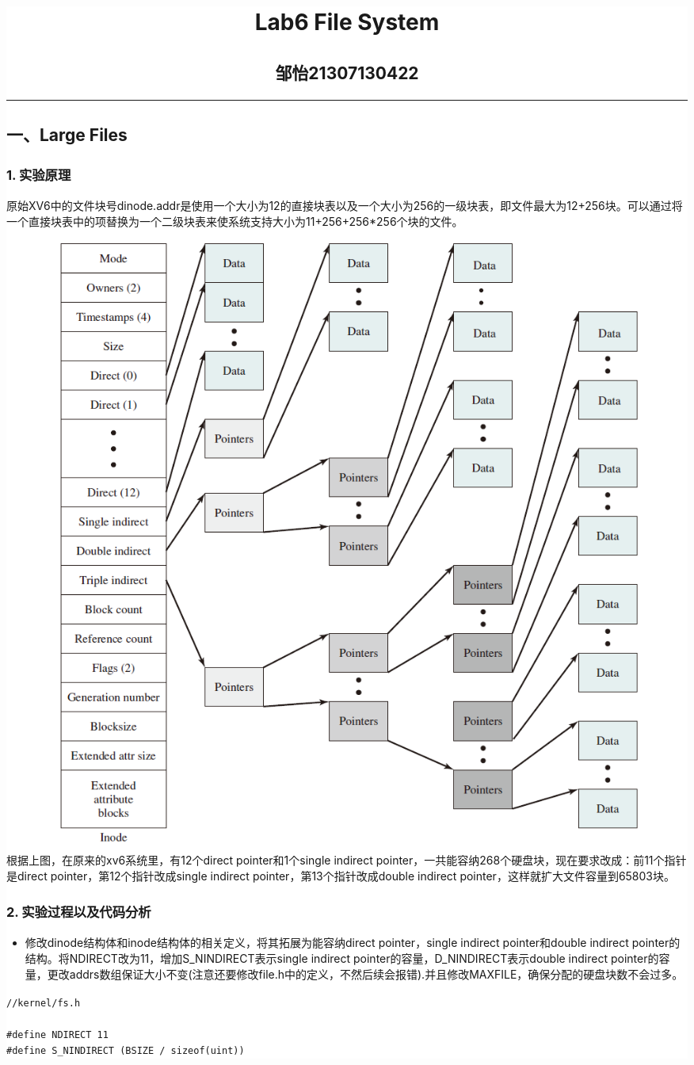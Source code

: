 # <center> Lab6 File System
## <center> 邹怡21307130422
---
## 一、Large Files
### 1. 实验原理
原始XV6中的文件块号dinode.addr是使用一个大小为12的直接块表以及一个大小为256的一级块表，即文件最大为12+256块。可以通过将一个直接块表中的项替换为一个二级块表来使系统支持大小为11+256+256*256个块的文件。
![Alt text](v2-73729cfa84836a2faf6df5677afa4d58_r.png)
根据上图，在原来的xv6系统里，有12个direct pointer和1个single indirect pointer，一共能容纳268个硬盘块，现在要求改成：前11个指针是direct pointer，第12个指针改成single indirect pointer，第13个指针改成double indirect pointer，这样就扩大文件容量到65803块。
### 2. 实验过程以及代码分析
- 修改dinode结构体和inode结构体的相关定义，将其拓展为能容纳direct pointer，single indirect pointer和double indirect pointer的结构。将NDIRECT改为11，增加S_NINDIRECT表示single indirect pointer的容量，D_NINDIRECT表示double indirect pointer的容量，更改addrs数组保证大小不变(注意还要修改file.h中的定义，不然后续会报错).并且修改MAXFILE，确保分配的硬盘块数不会过多。
```
//kernel/fs.h

#define NDIRECT 11
#define S_NINDIRECT (BSIZE / sizeof(uint))
```